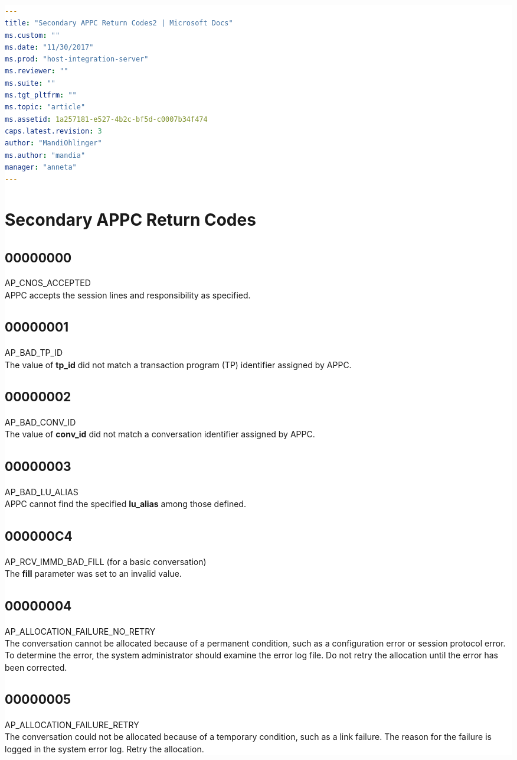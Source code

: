 ```yaml
---
title: "Secondary APPC Return Codes2 | Microsoft Docs"
ms.custom: ""
ms.date: "11/30/2017"
ms.prod: "host-integration-server"
ms.reviewer: ""
ms.suite: ""
ms.tgt_pltfrm: ""
ms.topic: "article"
ms.assetid: 1a257181-e527-4b2c-bf5d-c0007b34f474
caps.latest.revision: 3
author: "MandiOhlinger"
ms.author: "mandia"
manager: "anneta"
---
```

# Secondary APPC Return Codes
## 00000000  
 AP_CNOS_ACCEPTED  
 APPC accepts the session lines and responsibility as specified.  
  
## 00000001  
 AP_BAD_TP_ID  
 The value of **tp_id** did not match a transaction program (TP) identifier assigned by APPC.  
  
## 00000002  
 AP_BAD_CONV_ID  
 The value of **conv_id** did not match a conversation identifier assigned by APPC.  
  
## 00000003  
 AP_BAD_LU_ALIAS  
 APPC cannot find the specified **lu_alias** among those defined.  
  
## 000000C4  
 AP_RCV_IMMD_BAD_FILL (for a basic conversation)  
 The **fill** parameter was set to an invalid value.  
  
## 00000004  
 AP_ALLOCATION_FAILURE_NO_RETRY  
 The conversation cannot be allocated because of a permanent condition, such as a configuration error or session protocol error. To determine the error, the system administrator should examine the error log file. Do not retry the allocation until the error has been corrected.  
  
## 00000005  
 AP_ALLOCATION_FAILURE_RETRY  
 The conversation could not be allocated because of a temporary condition, such as a link failure. The reason for the failure is logged in the system error log. Retry the allocation.  
  